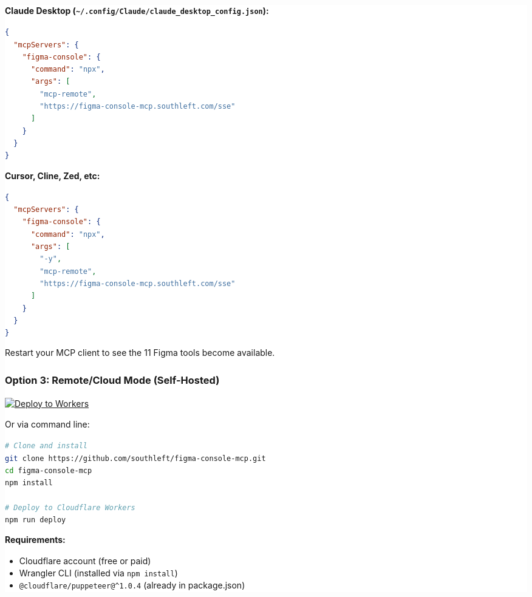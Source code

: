 **Claude Desktop (`~/.config/Claude/claude_desktop_config.json`):**
```json
{
  "mcpServers": {
    "figma-console": {
      "command": "npx",
      "args": [
        "mcp-remote",
        "https://figma-console-mcp.southleft.com/sse"
      ]
    }
  }
}
```

**Cursor, Cline, Zed, etc:**
```json
{
  "mcpServers": {
    "figma-console": {
      "command": "npx",
      "args": [
        "-y",
        "mcp-remote",
        "https://figma-console-mcp.southleft.com/sse"
      ]
    }
  }
}
```

Restart your MCP client to see the 11 Figma tools become available.

### Option 3: Remote/Cloud Mode (Self-Hosted)

[![Deploy to Workers](https://deploy.workers.cloudflare.com/button)](https://deploy.workers.cloudflare.com/?url=https://github.com/southleft/figma-console-mcp)

Or via command line:

```bash
# Clone and install
git clone https://github.com/southleft/figma-console-mcp.git
cd figma-console-mcp
npm install

# Deploy to Cloudflare Workers
npm run deploy
```

**Requirements:**
- Cloudflare account (free or paid)
- Wrangler CLI (installed via `npm install`)
- `@cloudflare/puppeteer@^1.0.4` (already in package.json)
